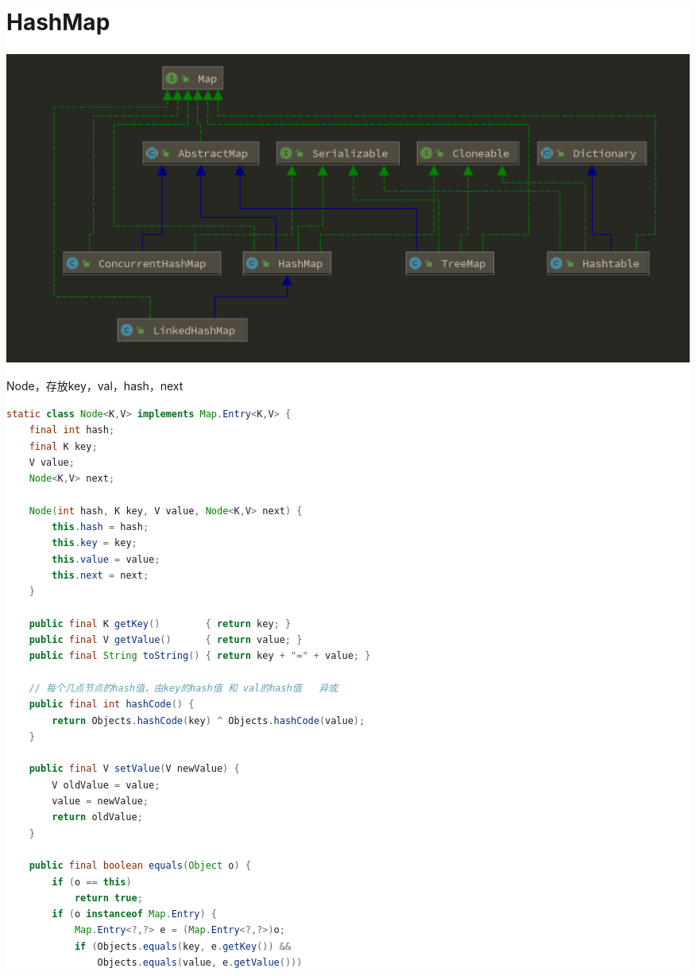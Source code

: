 # HashMap

![](../image/Java/Map/Map体系.png)



Node，存放key，val，hash，next

```java
static class Node<K,V> implements Map.Entry<K,V> {
    final int hash;
    final K key;
    V value;
    Node<K,V> next;

    Node(int hash, K key, V value, Node<K,V> next) {
        this.hash = hash;
        this.key = key;
        this.value = value;
        this.next = next;
    }

    public final K getKey()        { return key; }
    public final V getValue()      { return value; }
    public final String toString() { return key + "=" + value; }

    // 每个几点节点的hash值，由key的hash值 和 val的hash值   异或
    public final int hashCode() {
        return Objects.hashCode(key) ^ Objects.hashCode(value);
    }

    public final V setValue(V newValue) {
        V oldValue = value;
        value = newValue;
        return oldValue;
    }

    public final boolean equals(Object o) {
        if (o == this)
            return true;
        if (o instanceof Map.Entry) {
            Map.Entry<?,?> e = (Map.Entry<?,?>)o;
            if (Objects.equals(key, e.getKey()) &&
                Objects.equals(value, e.getValue()))
```